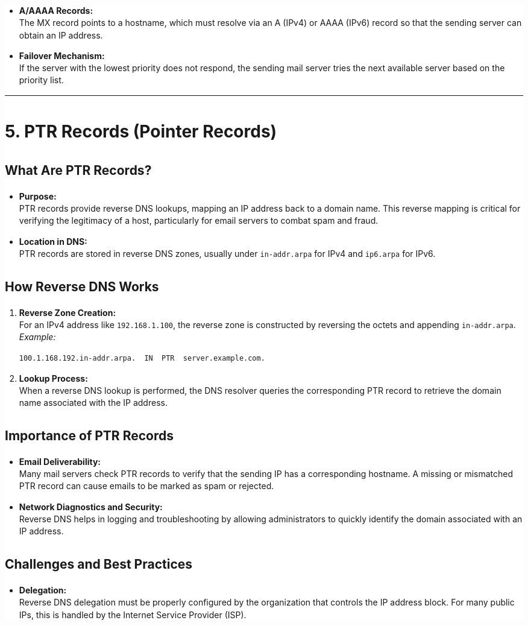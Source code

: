 - **A/AAAA Records:**  
  The MX record points to a hostname, which must resolve via an A (IPv4) or AAAA (IPv6) record so that the sending server can obtain an IP address.
  
- **Failover Mechanism:**  
  If the server with the lowest priority does not respond, the sending mail server tries the next available server based on the priority list.

---

# 5. PTR Records (Pointer Records)

## What Are PTR Records?

- **Purpose:**  
  PTR records provide reverse DNS lookups, mapping an IP address back to a domain name. This reverse mapping is critical for verifying the legitimacy of a host, particularly for email servers to combat spam and fraud.
  
- **Location in DNS:**  
  PTR records are stored in reverse DNS zones, usually under `in-addr.arpa` for IPv4 and `ip6.arpa` for IPv6.

## How Reverse DNS Works

1. **Reverse Zone Creation:**  
   For an IPv4 address like `192.168.1.100`, the reverse zone is constructed by reversing the octets and appending `in-addr.arpa`.  
   *Example:*  
   ```plaintext
   100.1.168.192.in-addr.arpa.  IN  PTR  server.example.com.
   ```
   
2. **Lookup Process:**  
   When a reverse DNS lookup is performed, the DNS resolver queries the corresponding PTR record to retrieve the domain name associated with the IP address.

## Importance of PTR Records

- **Email Deliverability:**  
  Many mail servers check PTR records to verify that the sending IP has a corresponding hostname. A missing or mismatched PTR record can cause emails to be marked as spam or rejected.
  
- **Network Diagnostics and Security:**  
  Reverse DNS helps in logging and troubleshooting by allowing administrators to quickly identify the domain associated with an IP address.

## Challenges and Best Practices

- **Delegation:**  
  Reverse DNS delegation must be properly configured by the organization that controls the IP address block. For many public IPs, this is handled by the Internet Service Provider (ISP).
  